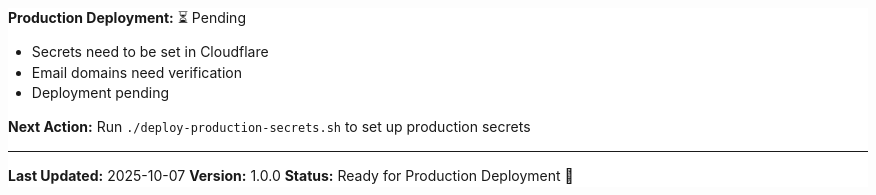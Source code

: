 **Production Deployment:** ⏳ Pending
- Secrets need to be set in Cloudflare
- Email domains need verification
- Deployment pending

**Next Action:** Run `./deploy-production-secrets.sh` to set up production secrets

---

**Last Updated:** 2025-10-07
**Version:** 1.0.0
**Status:** Ready for Production Deployment 🚀
